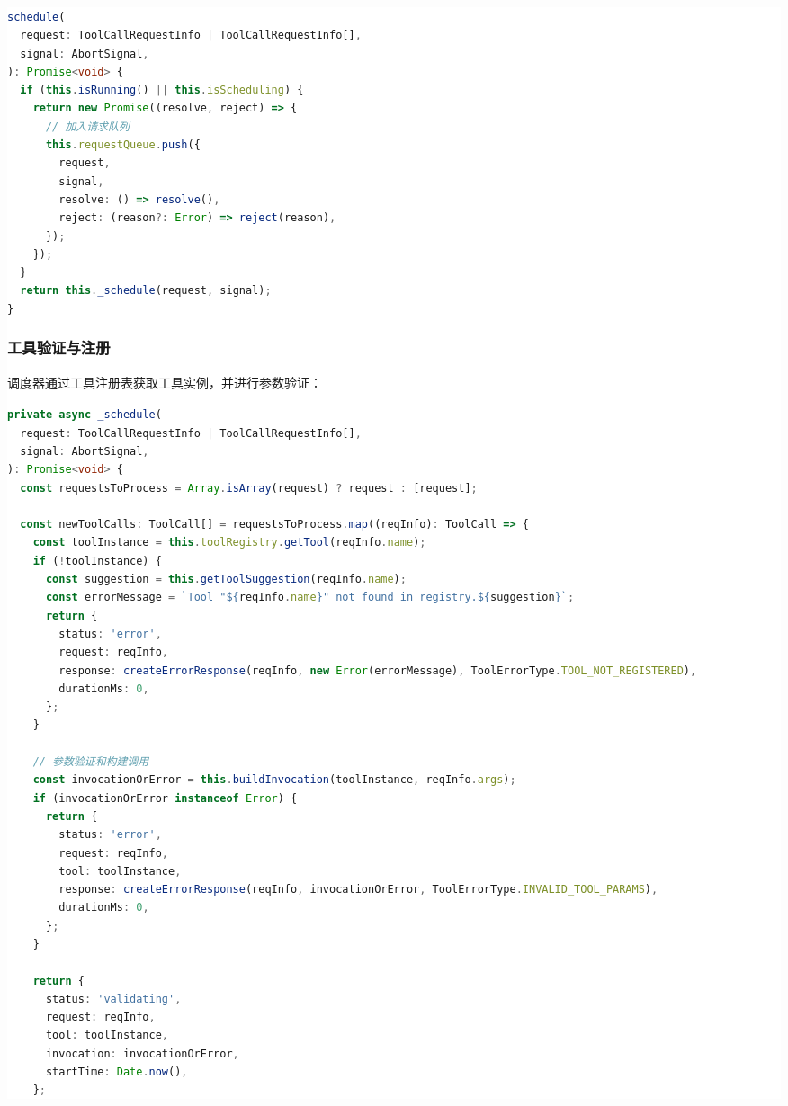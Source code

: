```typescript
schedule(
  request: ToolCallRequestInfo | ToolCallRequestInfo[],
  signal: AbortSignal,
): Promise<void> {
  if (this.isRunning() || this.isScheduling) {
    return new Promise((resolve, reject) => {
      // 加入请求队列
      this.requestQueue.push({
        request,
        signal,
        resolve: () => resolve(),
        reject: (reason?: Error) => reject(reason),
      });
    });
  }
  return this._schedule(request, signal);
}
```

### 工具验证与注册

调度器通过工具注册表获取工具实例，并进行参数验证：

```typescript
private async _schedule(
  request: ToolCallRequestInfo | ToolCallRequestInfo[],
  signal: AbortSignal,
): Promise<void> {
  const requestsToProcess = Array.isArray(request) ? request : [request];
  
  const newToolCalls: ToolCall[] = requestsToProcess.map((reqInfo): ToolCall => {
    const toolInstance = this.toolRegistry.getTool(reqInfo.name);
    if (!toolInstance) {
      const suggestion = this.getToolSuggestion(reqInfo.name);
      const errorMessage = `Tool "${reqInfo.name}" not found in registry.${suggestion}`;
      return {
        status: 'error',
        request: reqInfo,
        response: createErrorResponse(reqInfo, new Error(errorMessage), ToolErrorType.TOOL_NOT_REGISTERED),
        durationMs: 0,
      };
    }
    
    // 参数验证和构建调用
    const invocationOrError = this.buildInvocation(toolInstance, reqInfo.args);
    if (invocationOrError instanceof Error) {
      return {
        status: 'error',
        request: reqInfo,
        tool: toolInstance,
        response: createErrorResponse(reqInfo, invocationOrError, ToolErrorType.INVALID_TOOL_PARAMS),
        durationMs: 0,
      };
    }
    
    return {
      status: 'validating',
      request: reqInfo,
      tool: toolInstance,
      invocation: invocationOrError,
      startTime: Date.now(),
    };
```